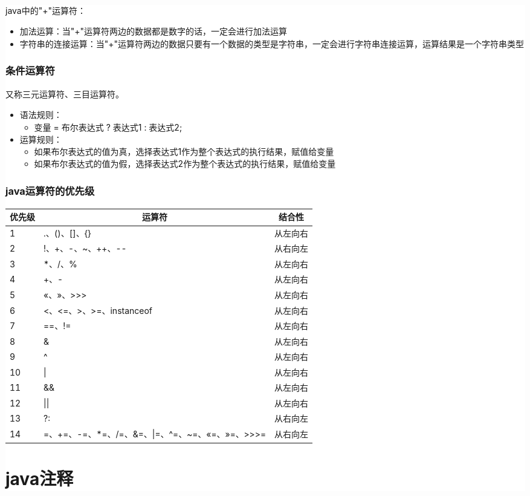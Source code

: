 java中的"+"运算符：

* 加法运算：当"+"运算符两边的数据都是数字的话，一定会进行加法运算
* 字符串的连接运算：当"+"运算符两边的数据只要有一个数据的类型是字符串，一定会进行字符串连接运算，运算结果是一个字符串类型



### 条件运算符

又称三元运算符、三目运算符。

* 语法规则：
  * 变量 = 布尔表达式 ? 表达式1 : 表达式2;
* 运算规则：
  * 如果布尔表达式的值为真，选择表达式1作为整个表达式的执行结果，赋值给变量
  * 如果布尔表达式的值为假，选择表达式2作为整个表达式的执行结果，赋值给变量





### java运算符的优先级

| 优先级 | 运算符                | 结合性   |
| ------ | ----------------- | -------- |
| 1      | .、()、[]、{}                        | 从左向右 |
| 2      | !、+、-、~、++、--                     | 从右向左 |
| 3      | *、/、%                                | 从左向右 |
| 4      | +、-                                     | 从左向右 |
| 5      | «、»、>>>                                 | 从左向右 |
| 6      | <、<=、>、>=、instanceof                    | 从左向右 |
| 7      | ==、!=                                     | 从左向右 |
| 8      | &                                         | 从左向右 |
| 9      | ^                                          | 从左向右 |
| 10     | \|                                         | 从左向右 |
| 11     | &&                                         | 从左向右 |
| 12     | \|\|                                      | 从左向右 |
| 13     | ?:                                        | 从右向左 |
| 14     | =、+=、-=、*=、/=、&=、\|=、^=、~=、«=、»=、>>>= | 从右向左 |








# java注释
